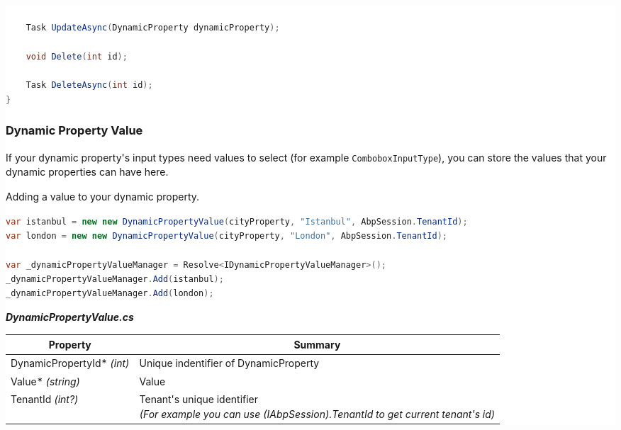 ```csharp

    Task UpdateAsync(DynamicProperty dynamicProperty);

    void Delete(int id);

    Task DeleteAsync(int id);
}
```



### Dynamic Property Value

If your dynamic property's input types need values to select (for example `ComboboxInputType`), you can store the values that your dynamic properties can have here. 

Adding a value to your dynamic property.

```csharp
var istanbul = new new DynamicPropertyValue(cityProperty, "Istanbul", AbpSession.TenantId);
var london = new new DynamicPropertyValue(cityProperty, "London", AbpSession.TenantId);

var _dynamicPropertyValueManager = Resolve<IDynamicPropertyValueManager>();
_dynamicPropertyValueManager.Add(istanbul); 
_dynamicPropertyValueManager.Add(london);
```

***DynamicPropertyValue.cs***

<table>
    <thead>
    	<tr>
            <th>Property</th>
            <th>Summary</th>
        </tr>
    </thead>
    <tbody>
    	<tr>
            <td>DynamicPropertyId*  <span style="font-style: italic;">(int)</span></td>
            <td>Unique indentifier of DynamicProperty</td>
        </tr>
         <tr>
            <td>Value*  <span style="font-style: italic;">(string)</span></td>
            <td>Value</td>
        </tr>  
         <tr>
            <td>TenantId  <span style="font-style: italic;">(int?)</span></td>
            <td>Tenant's unique identifier <br/> <span style="font-style: italic;">(For example you can use (IAbpSession).TenantId to get current tenant's id)</span></td>
        </tr>            
    </tbody>
</table>


